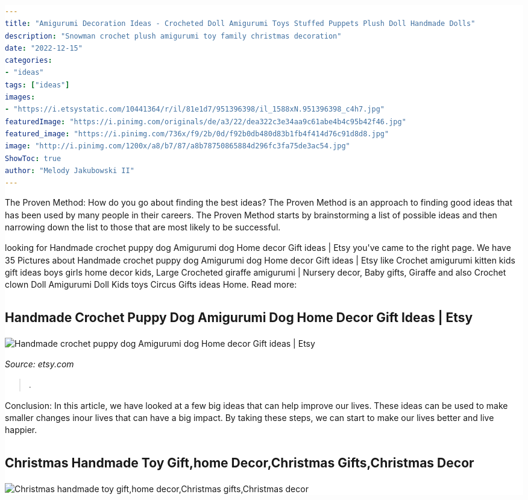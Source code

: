 ```yaml
---
title: "Amigurumi Decoration Ideas - Crocheted Doll Amigurumi Toys Stuffed Puppets Plush Doll Handmade Dolls"
description: "Snowman crochet plush amigurumi toy family christmas decoration"
date: "2022-12-15"
categories:
- "ideas"
tags: ["ideas"]
images:
- "https://i.etsystatic.com/10441364/r/il/81e1d7/951396398/il_1588xN.951396398_c4h7.jpg"
featuredImage: "https://i.pinimg.com/originals/de/a3/22/dea322c3e34aa9c61abe4b4c95b42f46.jpg"
featured_image: "https://i.pinimg.com/736x/f9/2b/0d/f92b0db480d83b1fb4f414d76c91d8d8.jpg"
image: "http://i.pinimg.com/1200x/a8/b7/87/a8b78750865884d296fc3fa75de3ac54.jpg"
ShowToc: true
author: "Melody Jakubowski II"
---
```



The Proven Method: How do you go about finding the best ideas?
The Proven Method is an approach to finding good ideas that has been used by many people in their careers. The Proven Method starts by brainstorming a list of possible ideas and then narrowing down the list to those that are most likely to be successful.

	

		
looking for Handmade crochet puppy dog Amigurumi dog Home decor Gift ideas | Etsy you've came to the right page. We have 35 Pictures about Handmade crochet puppy dog Amigurumi dog Home decor Gift ideas | Etsy like Crochet amigurumi kitten kids gift ideas boys girls home decor kids, Large Crocheted giraffe amigurumi | Nursery decor, Baby gifts, Giraffe and also Crochet clown Doll Amigurumi Doll Kids toys Circus Gifts ideas Home. Read more:
		
    
## Handmade Crochet Puppy Dog Amigurumi Dog Home Decor Gift Ideas | Etsy

<img loading=lazy src="https://i.etsystatic.com/10441364/r/il/64e82c/997940561/il_794xN.997940561_9jy5.jpg" onerror="this.onerror=null;this.src='https://tse2.mm.bing.net/th?id=OIP.Yyjs7FKRqdwotv2DFg7-tgHaFj&amp;pid=15.1';" alt="Handmade crochet puppy dog Amigurumi dog Home decor Gift ideas | Etsy">

_Source: etsy.com_

>. 

	

Conclusion:
In this article, we have looked at a few big ideas that can help improve our lives. These ideas can be used to make smaller changes inour lives that can have a big impact. By taking these steps, we can start to make our lives better and live happier.

    
## Christmas Handmade Toy Gift,home Decor,Christmas Gifts,Christmas Decor

<img loading=lazy src="https://i.pinimg.com/originals/2d/28/c7/2d28c7038edb18ef60220433a0d289f4.jpg" onerror="this.onerror=null;this.src='https://tse4.mm.bing.net/th?id=OIP.A-qoQLWYz0HQivZEUBETQwHaHa&amp;pid=15.1';" alt="Christmas handmade toy gift,home decor,Christmas gifts,Christmas decor">
